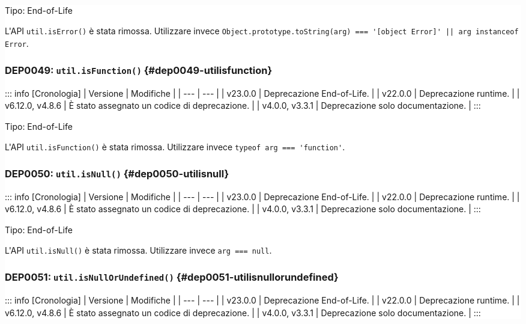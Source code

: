 Tipo: End-of-Life

L'API `util.isError()` è stata rimossa. Utilizzare invece `Object.prototype.toString(arg) === '[object Error]' || arg instanceof Error`.

### DEP0049: `util.isFunction()` {#dep0049-utilisfunction}


::: info [Cronologia]
| Versione | Modifiche |
| --- | --- |
| v23.0.0 | Deprecazione End-of-Life. |
| v22.0.0 | Deprecazione runtime. |
| v6.12.0, v4.8.6 | È stato assegnato un codice di deprecazione. |
| v4.0.0, v3.3.1 | Deprecazione solo documentazione. |
:::

Tipo: End-of-Life

L'API `util.isFunction()` è stata rimossa. Utilizzare invece `typeof arg === 'function'`.

### DEP0050: `util.isNull()` {#dep0050-utilisnull}


::: info [Cronologia]
| Versione | Modifiche |
| --- | --- |
| v23.0.0 | Deprecazione End-of-Life. |
| v22.0.0 | Deprecazione runtime. |
| v6.12.0, v4.8.6 | È stato assegnato un codice di deprecazione. |
| v4.0.0, v3.3.1 | Deprecazione solo documentazione. |
:::

Tipo: End-of-Life

L'API `util.isNull()` è stata rimossa. Utilizzare invece `arg === null`.

### DEP0051: `util.isNullOrUndefined()` {#dep0051-utilisnullorundefined}


::: info [Cronologia]
| Versione | Modifiche |
| --- | --- |
| v23.0.0 | Deprecazione End-of-Life. |
| v22.0.0 | Deprecazione runtime. |
| v6.12.0, v4.8.6 | È stato assegnato un codice di deprecazione. |
| v4.0.0, v3.3.1 | Deprecazione solo documentazione. |
:::
